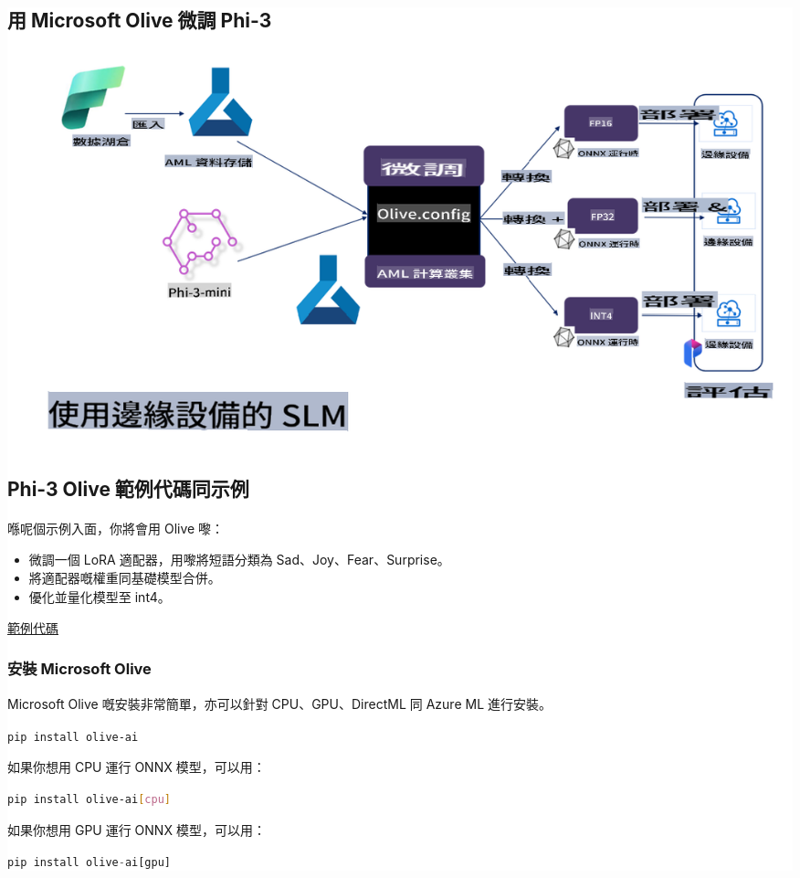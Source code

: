 ## 用 Microsoft Olive 微調 Phi-3 

![FinetuningwithOlive](../../../../translated_images/olivefinetune.7a9c66b3310981030c47cf637befed8fa1ea1acd0f5acec5ac090a8f3f904a45.hk.png)

## Phi-3 Olive 範例代碼同示例
喺呢個示例入面，你將會用 Olive 嚟：

- 微調一個 LoRA 適配器，用嚟將短語分類為 Sad、Joy、Fear、Surprise。
- 將適配器嘅權重同基礎模型合併。
- 優化並量化模型至 int4。

[範例代碼](../../code/03.Finetuning/olive-ort-example/README.md)

### 安裝 Microsoft Olive

Microsoft Olive 嘅安裝非常簡單，亦可以針對 CPU、GPU、DirectML 同 Azure ML 進行安裝。

```bash
pip install olive-ai
```

如果你想用 CPU 運行 ONNX 模型，可以用：

```bash
pip install olive-ai[cpu]
```

如果你想用 GPU 運行 ONNX 模型，可以用：

```python
pip install olive-ai[gpu]
```
